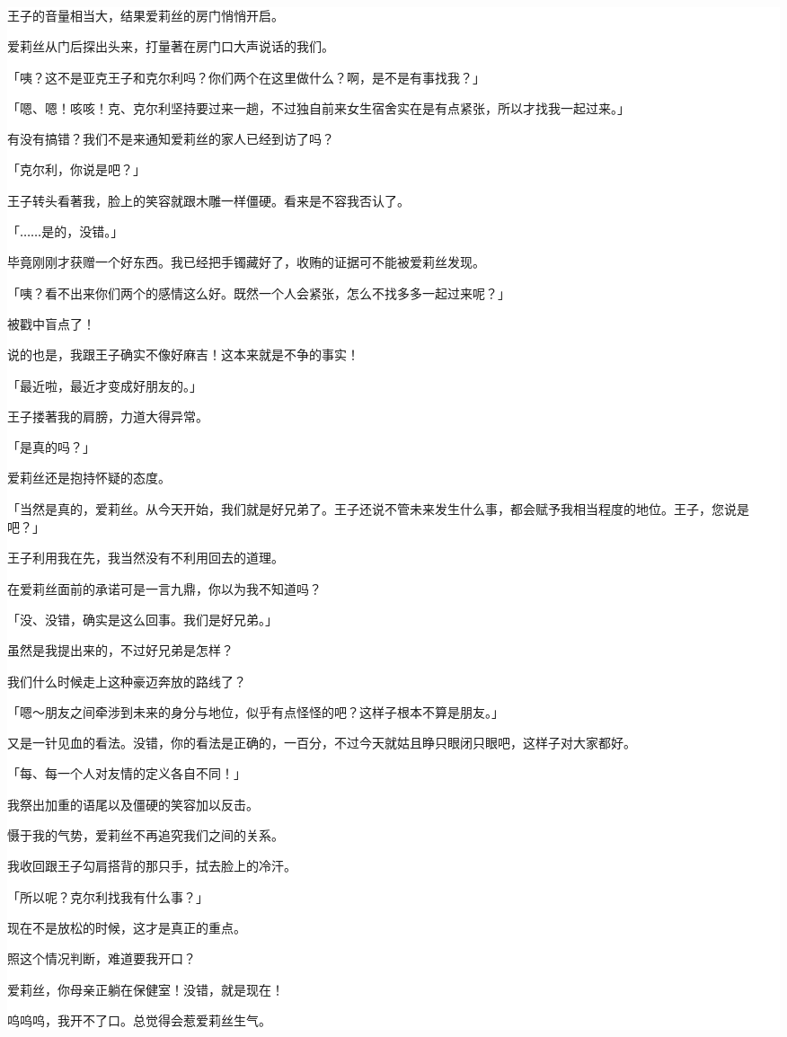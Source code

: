 王子的音量相当大，结果爱莉丝的房门悄悄开启。

爱莉丝从门后探出头来，打量著在房门口大声说话的我们。

「咦？这不是亚克王子和克尔利吗？你们两个在这里做什么？啊，是不是有事找我？」

「嗯、嗯！咳咳！克、克尔利坚持要过来一趟，不过独自前来女生宿舍实在是有点紧张，所以才找我一起过来。」

有没有搞错？我们不是来通知爱莉丝的家人已经到访了吗？

「克尔利，你说是吧？」

王子转头看著我，脸上的笑容就跟木雕一样僵硬。看来是不容我否认了。

「……是的，没错。」

毕竟刚刚才获赠一个好东西。我已经把手镯藏好了，收贿的证据可不能被爱莉丝发现。

「咦？看不出来你们两个的感情这么好。既然一个人会紧张，怎么不找多多一起过来呢？」

被戳中盲点了！

说的也是，我跟王子确实不像好麻吉！这本来就是不争的事实！

「最近啦，最近才变成好朋友的。」

王子搂著我的肩膀，力道大得异常。

「是真的吗？」

爱莉丝还是抱持怀疑的态度。

「当然是真的，爱莉丝。从今天开始，我们就是好兄弟了。王子还说不管未来发生什么事，都会赋予我相当程度的地位。王子，您说是吧？」

王子利用我在先，我当然没有不利用回去的道理。

在爱莉丝面前的承诺可是一言九鼎，你以为我不知道吗？

「没、没错，确实是这么回事。我们是好兄弟。」

虽然是我提出来的，不过好兄弟是怎样？

我们什么时候走上这种豪迈奔放的路线了？

「嗯～朋友之间牵涉到未来的身分与地位，似乎有点怪怪的吧？这样子根本不算是朋友。」

又是一针见血的看法。没错，你的看法是正确的，一百分，不过今天就姑且睁只眼闭只眼吧，这样子对大家都好。

「每、每一个人对友情的定义各自不同！」

我祭出加重的语尾以及僵硬的笑容加以反击。

慑于我的气势，爱莉丝不再追究我们之间的关系。

我收回跟王子勾肩搭背的那只手，拭去脸上的冷汗。

「所以呢？克尔利找我有什么事？」

现在不是放松的时候，这才是真正的重点。

照这个情况判断，难道要我开口？

爱莉丝，你母亲正躺在保健室！没错，就是现在！

呜呜呜，我开不了口。总觉得会惹爱莉丝生气。
